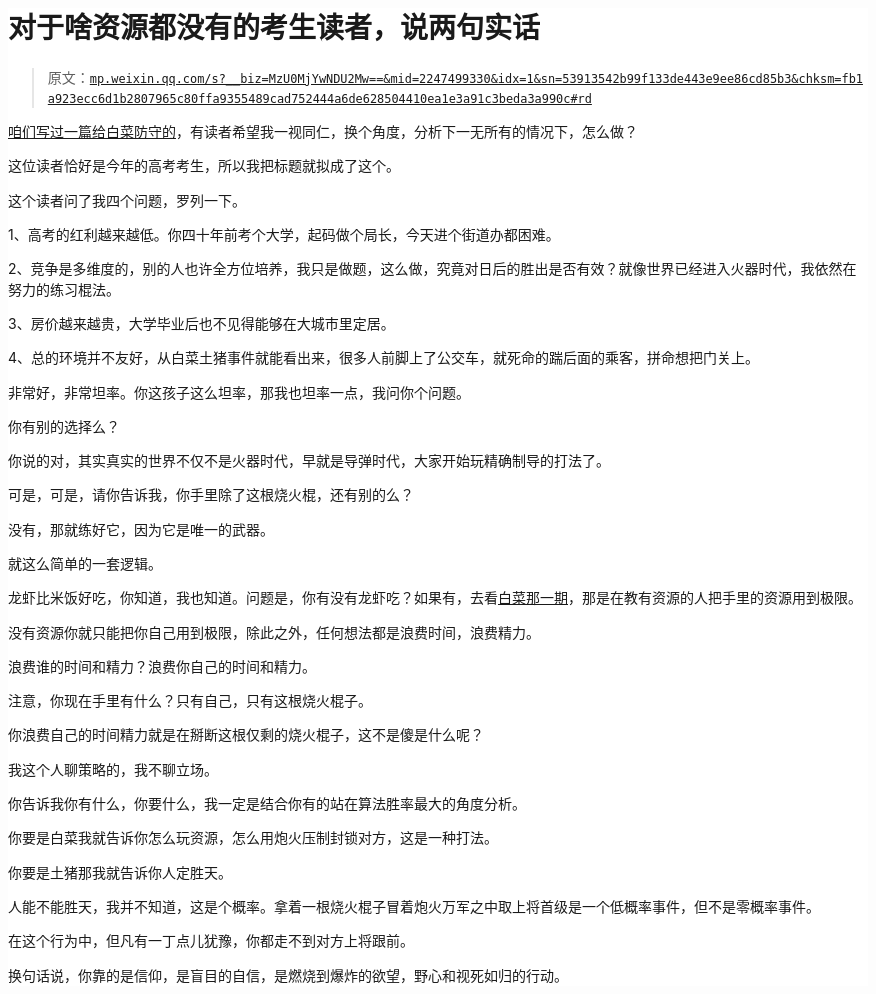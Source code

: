 # 对于啥资源都没有的考生读者，说两句实话

> 原文：[`mp.weixin.qq.com/s?__biz=MzU0MjYwNDU2Mw==&mid=2247499330&idx=1&sn=53913542b99f133de443e9ee86cd85b3&chksm=fb1a923ecc6d1b2807965c80ffa9355489cad752444a6de628504410ea1e3a91c3beda3a990c#rd`](http://mp.weixin.qq.com/s?__biz=MzU0MjYwNDU2Mw==&mid=2247499330&idx=1&sn=53913542b99f133de443e9ee86cd85b3&chksm=fb1a923ecc6d1b2807965c80ffa9355489cad752444a6de628504410ea1e3a91c3beda3a990c#rd)

[咱们写过一篇给白菜防守的](https://mp.weixin.qq.com/s?__biz=MzU0MjYwNDU2Mw==&mid=2247499303&idx=1&sn=35086be2b18e78ab96f35b0554d311b5&chksm=fb1a925bcc6d1b4dee4b91f20d663665c796fed2f3f579caac399ecc81b2bcfc8a836f8e40fd&token=402283018&lang=zh_CN&scene=21#wechat_redirect)，有读者希望我一视同仁，换个角度，分析下一无所有的情况下，怎么做？ 

这位读者恰好是今年的高考考生，所以我把标题就拟成了这个。

这个读者问了我四个问题，罗列一下。 

1、高考的红利越来越低。你四十年前考个大学，起码做个局长，今天进个街道办都困难。

2、竞争是多维度的，别的人也许全方位培养，我只是做题，这么做，究竟对日后的胜出是否有效？就像世界已经进入火器时代，我依然在努力的练习棍法。

3、房价越来越贵，大学毕业后也不见得能够在大城市里定居。

4、总的环境并不友好，从白菜土猪事件就能看出来，很多人前脚上了公交车，就死命的踹后面的乘客，拼命想把门关上。

非常好，非常坦率。你这孩子这么坦率，那我也坦率一点，我问你个问题。 

你有别的选择么？ 

你说的对，其实真实的世界不仅不是火器时代，早就是导弹时代，大家开始玩精确制导的打法了。 

可是，可是，请你告诉我，你手里除了这根烧火棍，还有别的么？

没有，那就练好它，因为它是唯一的武器。

就这么简单的一套逻辑。

龙虾比米饭好吃，你知道，我也知道。问题是，你有没有龙虾吃？如果有，去看[白菜那一期](https://mp.weixin.qq.com/s?__biz=MzU0MjYwNDU2Mw==&mid=2247499303&idx=1&sn=35086be2b18e78ab96f35b0554d311b5&chksm=fb1a925bcc6d1b4dee4b91f20d663665c796fed2f3f579caac399ecc81b2bcfc8a836f8e40fd&token=402283018&lang=zh_CN&scene=21#wechat_redirect)，那是在教有资源的人把手里的资源用到极限。 

没有资源你就只能把你自己用到极限，除此之外，任何想法都是浪费时间，浪费精力。

浪费谁的时间和精力？浪费你自己的时间和精力。

注意，你现在手里有什么？只有自己，只有这根烧火棍子。 

你浪费自己的时间精力就是在掰断这根仅剩的烧火棍子，这不是傻是什么呢？

我这个人聊策略的，我不聊立场。 

你告诉我你有什么，你要什么，我一定是结合你有的站在算法胜率最大的角度分析。 

你要是白菜我就告诉你怎么玩资源，怎么用炮火压制封锁对方，这是一种打法。 

你要是土猪那我就告诉你人定胜天。 

人能不能胜天，我并不知道，这是个概率。拿着一根烧火棍子冒着炮火万军之中取上将首级是一个低概率事件，但不是零概率事件。

在这个行为中，但凡有一丁点儿犹豫，你都走不到对方上将跟前。

换句话说，你靠的是信仰，是盲目的自信，是燃烧到爆炸的欲望，野心和视死如归的行动。 
